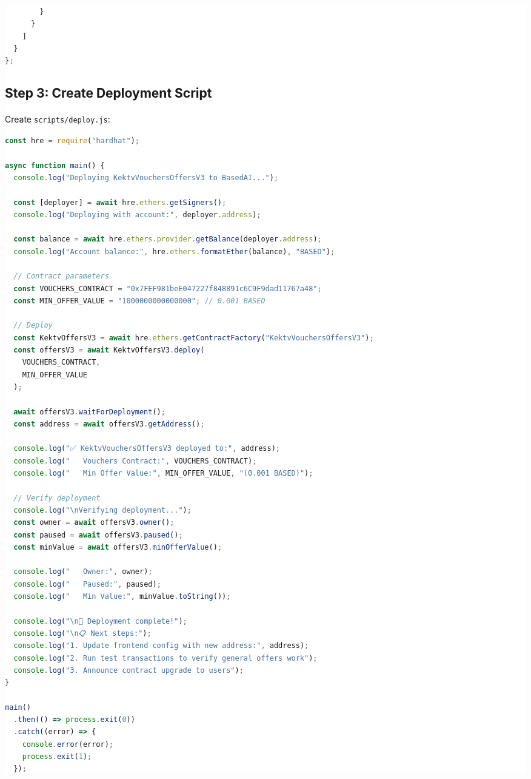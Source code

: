 ```javascript
        }
      }
    ]
  }
};
```

## Step 3: Create Deployment Script

Create `scripts/deploy.js`:
```javascript
const hre = require("hardhat");

async function main() {
  console.log("Deploying KektvVouchersOffersV3 to BasedAI...");

  const [deployer] = await hre.ethers.getSigners();
  console.log("Deploying with account:", deployer.address);

  const balance = await hre.ethers.provider.getBalance(deployer.address);
  console.log("Account balance:", hre.ethers.formatEther(balance), "BASED");

  // Contract parameters
  const VOUCHERS_CONTRACT = "0x7FEF981beE047227f848891c6C9F9dad11767a48";
  const MIN_OFFER_VALUE = "1000000000000000"; // 0.001 BASED

  // Deploy
  const KektvOffersV3 = await hre.ethers.getContractFactory("KektvVouchersOffersV3");
  const offersV3 = await KektvOffersV3.deploy(
    VOUCHERS_CONTRACT,
    MIN_OFFER_VALUE
  );

  await offersV3.waitForDeployment();
  const address = await offersV3.getAddress();

  console.log("✅ KektvVouchersOffersV3 deployed to:", address);
  console.log("   Vouchers Contract:", VOUCHERS_CONTRACT);
  console.log("   Min Offer Value:", MIN_OFFER_VALUE, "(0.001 BASED)");
  
  // Verify deployment
  console.log("\nVerifying deployment...");
  const owner = await offersV3.owner();
  const paused = await offersV3.paused();
  const minValue = await offersV3.minOfferValue();
  
  console.log("   Owner:", owner);
  console.log("   Paused:", paused);
  console.log("   Min Value:", minValue.toString());

  console.log("\n🎉 Deployment complete!");
  console.log("\n📋 Next steps:");
  console.log("1. Update frontend config with new address:", address);
  console.log("2. Run test transactions to verify general offers work");
  console.log("3. Announce contract upgrade to users");
}

main()
  .then(() => process.exit(0))
  .catch((error) => {
    console.error(error);
    process.exit(1);
  });
```